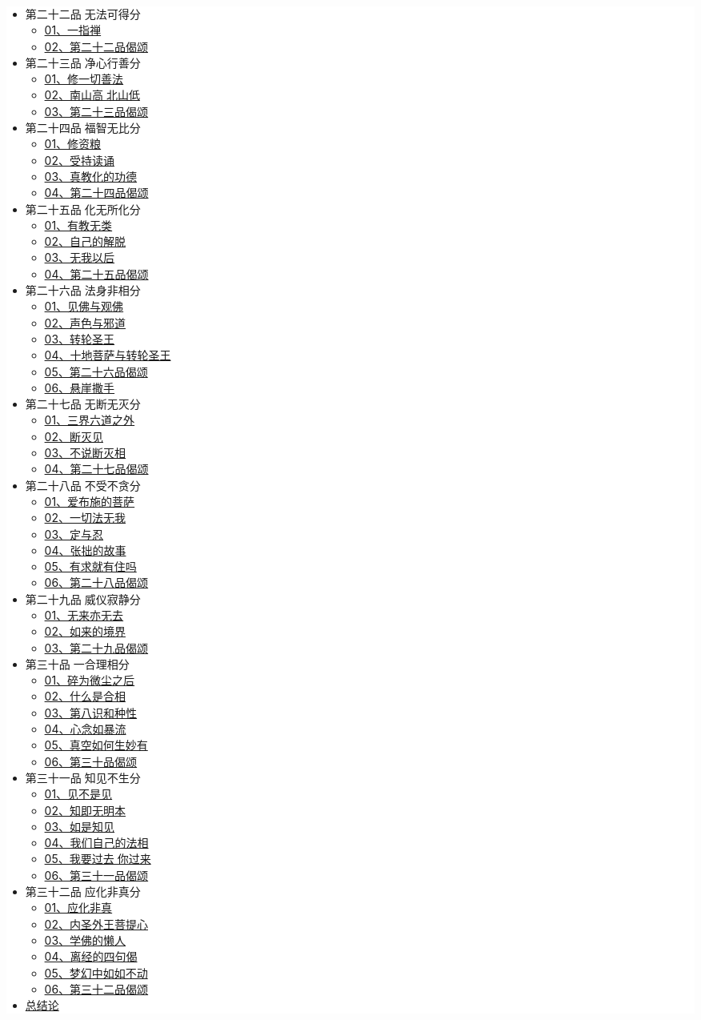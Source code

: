   - 第二十二品 无法可得分
      - [01、一指禅](佛家/《金刚经说什么》/01、一指禅.md)
      - [02、第二十二品偈颂](佛家/《金刚经说什么》/02、第二十二品偈颂.md)
  - 第二十三品 净心行善分
      - [01、修一切善法](佛家/《金刚经说什么》/01、修一切善法.md)
      - [02、南山高 北山低](佛家/《金刚经说什么》/02、南山高，北山低.md)
      - [03、第二十三品偈颂](佛家/《金刚经说什么》/03、第二十三品偈颂.md)
  - 第二十四品 福智无比分
      - [01、修资粮](佛家/《金刚经说什么》/01、修资粮.md)
      - [02、受持读诵](佛家/《金刚经说什么》/02、受持读诵.md)
      - [03、真教化的功德](佛家/《金刚经说什么》/03、真教化的功德.md)
      - [04、第二十四品偈颂](佛家/《金刚经说什么》/04、第二十四品偈颂.md)
  - 第二十五品 化无所化分
      - [01、有教无类](佛家/《金刚经说什么》/01、有教无类.md)
      - [02、自己的解脱](佛家/《金刚经说什么》/02、自己的解脱.md)
      - [03、无我以后](佛家/《金刚经说什么》/03、无我以后.md)
      - [04、第二十五品偈颂](佛家/《金刚经说什么》/04、第二十五品偈颂.md)
  - 第二十六品 法身非相分
      - [01、见佛与观佛](佛家/《金刚经说什么》/01、见佛与观佛.md)
      - [02、声色与邪道](佛家/《金刚经说什么》/02、声色与邪道.md)
      - [03、转轮圣王](佛家/《金刚经说什么》/03、转轮圣王.md)
      - [04、十地菩萨与转轮圣王](佛家/《金刚经说什么》/04、十地菩萨与转轮圣王.md)
      - [05、第二十六品偈颂](佛家/《金刚经说什么》/05、第二十六品偈颂.md)
      - [06、悬崖撒手](佛家/《金刚经说什么》/06、悬崖撒手.md)
  - 第二十七品 无断无灭分
      - [01、三界六道之外](佛家/《金刚经说什么》/01、三界六道之外.md)
      - [02、断灭见](佛家/《金刚经说什么》/02、断灭见.md)
      - [03、不说断灭相](佛家/《金刚经说什么》/03、不说断灭相.md)
      - [04、第二十七品偈颂](佛家/《金刚经说什么》/04、第二十七品偈颂.md)
  - 第二十八品 不受不贪分
      - [01、爱布施的菩萨](佛家/《金刚经说什么》/01、爱布施的菩萨.md)
      - [02、一切法无我](佛家/《金刚经说什么》/02、一切法无我.md)
      - [03、定与忍](佛家/《金刚经说什么》/03、定与忍.md)
      - [04、张拙的故事](佛家/《金刚经说什么》/04、张拙的故事.md)
      - [05、有求就有住吗](佛家/《金刚经说什么》/05、有求就有住吗.md)
      - [06、第二十八品偈颂](佛家/《金刚经说什么》/06、第二十八品偈颂.md)
  - 第二十九品 威仪寂静分
      - [01、无来亦无去](佛家/《金刚经说什么》/01、无来亦无去.md)
      - [02、如来的境界](佛家/《金刚经说什么》/02、如来的境界.md)
      - [03、第二十九品偈颂](佛家/《金刚经说什么》/03、第二十九品偈颂.md)
  - 第三十品 一合理相分
      - [01、碎为微尘之后](佛家/《金刚经说什么》/01、碎为微尘之后.md)
      - [02、什么是合相](佛家/《金刚经说什么》/02、什么是合相.md)
      - [03、第八识和种性](佛家/《金刚经说什么》/03、第八识和种性.md)
      - [04、心念如暴流](佛家/《金刚经说什么》/04、心念如暴流.md)
      - [05、真空如何生妙有](佛家/《金刚经说什么》/05、真空如何生妙有.md)
      - [06、第三十品偈颂](佛家/《金刚经说什么》/06、第三十品偈颂.md)
  - 第三十一品 知见不生分
      - [01、见不是见](佛家/《金刚经说什么》/01、见不是见.md)
      - [02、知即无明本](佛家/《金刚经说什么》/02、知即无明本.md)
      - [03、如是知见](佛家/《金刚经说什么》/03、如是知见.md)
      - [04、我们自己的法相](佛家/《金刚经说什么》/04、我们自己的法相.md)
      - [05、我要过去 你过来](佛家/《金刚经说什么》/05、我要过去，你过来.md)
      - [06、第三十一品偈颂](佛家/《金刚经说什么》/06、第三十一品偈颂.md)
  - 第三十二品 应化非真分
      - [01、应化非真](佛家/《金刚经说什么》/01、应化非真.md)
      - [02、内圣外王菩提心](佛家/《金刚经说什么》/02、内圣外王菩提心.md)
      - [03、学佛的懒人](佛家/《金刚经说什么》/03、学佛的懒人.md)
      - [04、离经的四句偈](佛家/《金刚经说什么》/04、离经的四句偈.md)
      - [05、梦幻中如如不动](佛家/《金刚经说什么》/05、梦幻中如如不动.md)
      - [06、第三十二品偈颂](佛家/《金刚经说什么》/06、第三十二品偈颂.md)
  - [总结论](佛家/《金刚经说什么》/总结论.md)